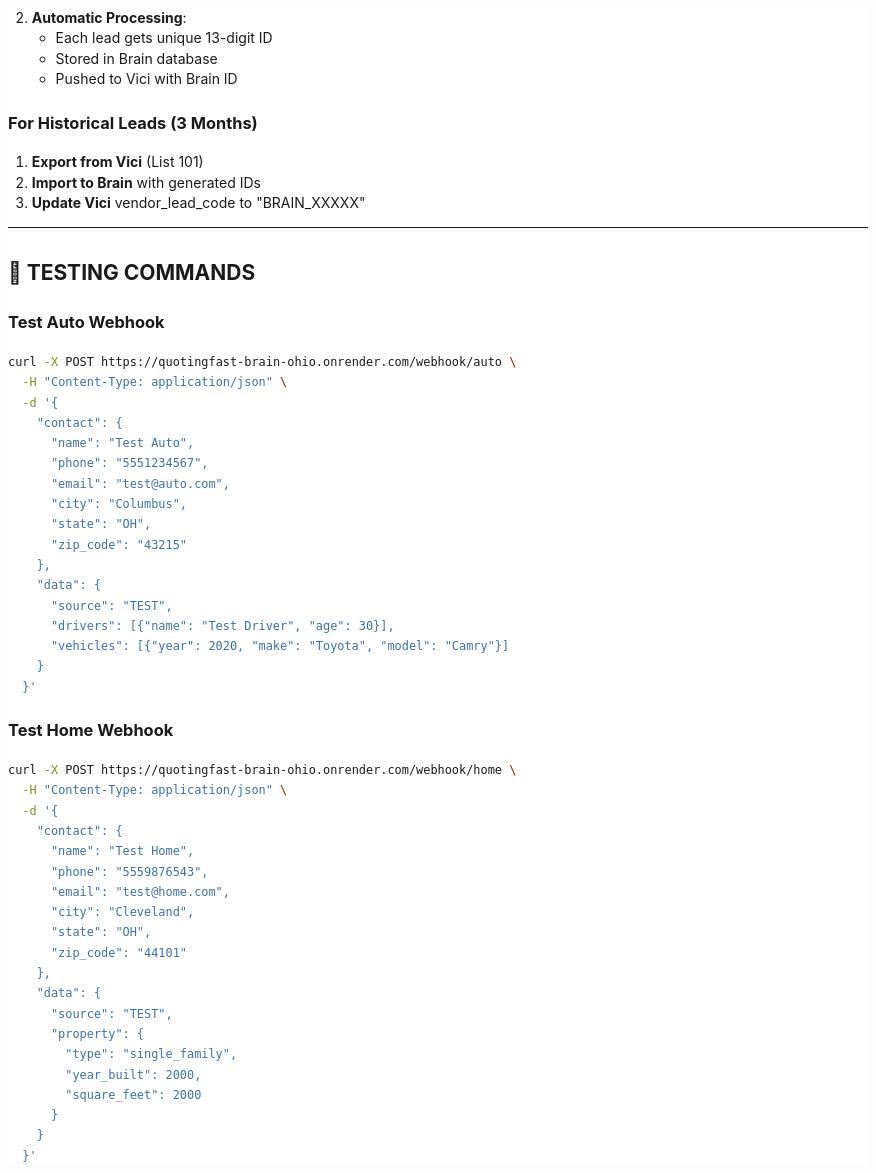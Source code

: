 2. **Automatic Processing**:
   - Each lead gets unique 13-digit ID
   - Stored in Brain database
   - Pushed to Vici with Brain ID

### For Historical Leads (3 Months)
1. **Export from Vici** (List 101)
2. **Import to Brain** with generated IDs
3. **Update Vici** vendor_lead_code to "BRAIN_XXXXX"

---

## 🧪 TESTING COMMANDS

### Test Auto Webhook
```bash
curl -X POST https://quotingfast-brain-ohio.onrender.com/webhook/auto \
  -H "Content-Type: application/json" \
  -d '{
    "contact": {
      "name": "Test Auto",
      "phone": "5551234567",
      "email": "test@auto.com",
      "city": "Columbus",
      "state": "OH",
      "zip_code": "43215"
    },
    "data": {
      "source": "TEST",
      "drivers": [{"name": "Test Driver", "age": 30}],
      "vehicles": [{"year": 2020, "make": "Toyota", "model": "Camry"}]
    }
  }'
```

### Test Home Webhook
```bash
curl -X POST https://quotingfast-brain-ohio.onrender.com/webhook/home \
  -H "Content-Type: application/json" \
  -d '{
    "contact": {
      "name": "Test Home",
      "phone": "5559876543",
      "email": "test@home.com",
      "city": "Cleveland",
      "state": "OH",
      "zip_code": "44101"
    },
    "data": {
      "source": "TEST",
      "property": {
        "type": "single_family",
        "year_built": 2000,
        "square_feet": 2000
      }
    }
  }'
```

